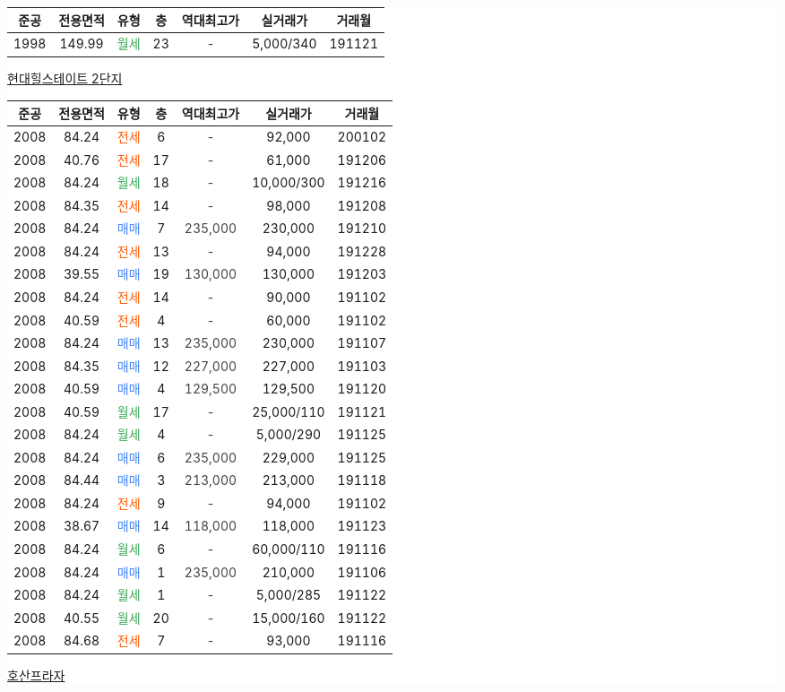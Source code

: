 |준공|전용면적|유형|층|역대최고가|실거래가|거래월|
|:---:|:---:|:---:|:---:|:---:|:---:|:---:|
|1998|149.99|<span style="color:#34a853">월세</span>|23|<span style="color:#444444">-</span>|5,000/340|191121|

[현대힐스테이트 2단지](https://search.naver.com/search.naver?query=%EC%84%9C%EC%9A%B8%ED%8A%B9%EB%B3%84%EC%8B%9C+%EA%B0%95%EB%82%A8%EA%B5%AC+%EC%82%BC%EC%84%B1%EB%8F%99+%ED%98%84%EB%8C%80%ED%9E%90%EC%8A%A4%ED%85%8C%EC%9D%B4%ED%8A%B8+2%EB%8B%A8%EC%A7%80)

|준공|전용면적|유형|층|역대최고가|실거래가|거래월|
|:---:|:---:|:---:|:---:|:---:|:---:|:---:|
|2008|84.24|<span style="color:#ff5a00">전세</span>|6|<span style="color:#444444">-</span>|92,000|200102|
|2008|40.76|<span style="color:#ff5a00">전세</span>|17|<span style="color:#444444">-</span>|61,000|191206|
|2008|84.24|<span style="color:#34a853">월세</span>|18|<span style="color:#444444">-</span>|10,000/300|191216|
|2008|84.35|<span style="color:#ff5a00">전세</span>|14|<span style="color:#444444">-</span>|98,000|191208|
|2008|84.24|<span style="color:#4285f3">매매</span>|7|<span style="color:#444444">235,000</span>|230,000|191210|
|2008|84.24|<span style="color:#ff5a00">전세</span>|13|<span style="color:#444444">-</span>|94,000|191228|
|2008|39.55|<span style="color:#4285f3">매매</span>|19|<span style="color:#444444">130,000</span>|130,000|191203|
|2008|84.24|<span style="color:#ff5a00">전세</span>|14|<span style="color:#444444">-</span>|90,000|191102|
|2008|40.59|<span style="color:#ff5a00">전세</span>|4|<span style="color:#444444">-</span>|60,000|191102|
|2008|84.24|<span style="color:#4285f3">매매</span>|13|<span style="color:#444444">235,000</span>|230,000|191107|
|2008|84.35|<span style="color:#4285f3">매매</span>|12|<span style="color:#444444">227,000</span>|227,000|191103|
|2008|40.59|<span style="color:#4285f3">매매</span>|4|<span style="color:#444444">129,500</span>|129,500|191120|
|2008|40.59|<span style="color:#34a853">월세</span>|17|<span style="color:#444444">-</span>|25,000/110|191121|
|2008|84.24|<span style="color:#34a853">월세</span>|4|<span style="color:#444444">-</span>|5,000/290|191125|
|2008|84.24|<span style="color:#4285f3">매매</span>|6|<span style="color:#444444">235,000</span>|229,000|191125|
|2008|84.44|<span style="color:#4285f3">매매</span>|3|<span style="color:#444444">213,000</span>|213,000|191118|
|2008|84.24|<span style="color:#ff5a00">전세</span>|9|<span style="color:#444444">-</span>|94,000|191102|
|2008|38.67|<span style="color:#4285f3">매매</span>|14|<span style="color:#444444">118,000</span>|118,000|191123|
|2008|84.24|<span style="color:#34a853">월세</span>|6|<span style="color:#444444">-</span>|60,000/110|191116|
|2008|84.24|<span style="color:#4285f3">매매</span>|1|<span style="color:#444444">235,000</span>|210,000|191106|
|2008|84.24|<span style="color:#34a853">월세</span>|1|<span style="color:#444444">-</span>|5,000/285|191122|
|2008|40.55|<span style="color:#34a853">월세</span>|20|<span style="color:#444444">-</span>|15,000/160|191122|
|2008|84.68|<span style="color:#ff5a00">전세</span>|7|<span style="color:#444444">-</span>|93,000|191116|

[호산프라자](https://search.naver.com/search.naver?query=%EC%84%9C%EC%9A%B8%ED%8A%B9%EB%B3%84%EC%8B%9C+%EA%B0%95%EB%82%A8%EA%B5%AC+%EC%82%BC%EC%84%B1%EB%8F%99+%ED%98%B8%EC%82%B0%ED%94%84%EB%9D%BC%EC%9E%90)

